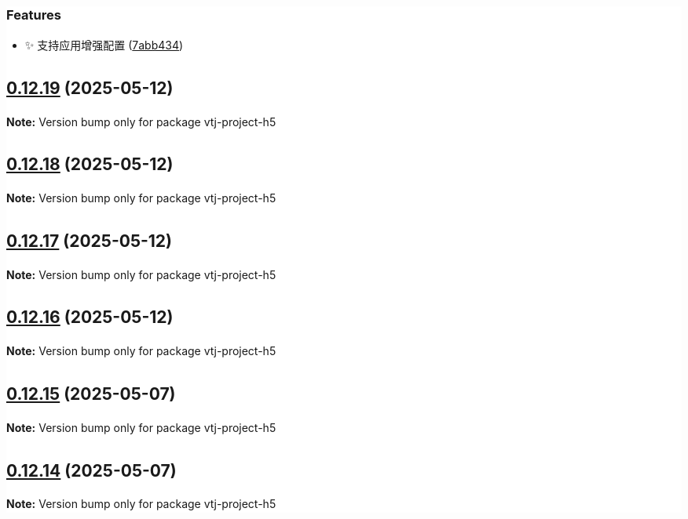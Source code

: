 ### Features

* ✨ 支持应用增强配置 ([7abb434](https://gitee.com/newgateway/vtj/commits/7abb4349377ef268d6ff7e92691384c0d7980214))





## [0.12.19](https://gitee.com/newgateway/vtj/compare/vtj-project-h5@0.12.18...vtj-project-h5@0.12.19) (2025-05-12)

**Note:** Version bump only for package vtj-project-h5





## [0.12.18](https://gitee.com/newgateway/vtj/compare/vtj-project-h5@0.12.17...vtj-project-h5@0.12.18) (2025-05-12)

**Note:** Version bump only for package vtj-project-h5





## [0.12.17](https://gitee.com/newgateway/vtj/compare/vtj-project-h5@0.12.16...vtj-project-h5@0.12.17) (2025-05-12)

**Note:** Version bump only for package vtj-project-h5





## [0.12.16](https://gitee.com/newgateway/vtj/compare/vtj-project-h5@0.12.15...vtj-project-h5@0.12.16) (2025-05-12)

**Note:** Version bump only for package vtj-project-h5





## [0.12.15](https://gitee.com/newgateway/vtj/compare/vtj-project-h5@0.12.14...vtj-project-h5@0.12.15) (2025-05-07)

**Note:** Version bump only for package vtj-project-h5





## [0.12.14](https://gitee.com/newgateway/vtj/compare/vtj-project-h5@0.12.13...vtj-project-h5@0.12.14) (2025-05-07)

**Note:** Version bump only for package vtj-project-h5



